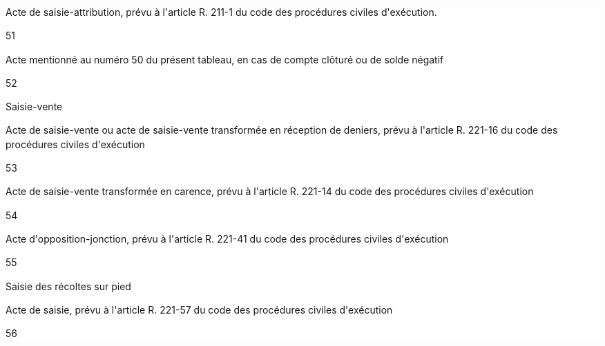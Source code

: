 Acte de saisie-attribution, prévu à l'article R. 211-1 du code des procédures civiles d'exécution.</td>
    </tr>
    <tr>
      <td align="center">

51</td>
      <td>

Acte mentionné au numéro 50 du présent tableau, en cas de compte clôturé ou de solde négatif</td>
    </tr>
    <tr>
      <td align="center">

52</td>
      <td align="center" rowspan="3">

Saisie-vente</td>
      <td>

Acte de saisie-vente ou acte de saisie-vente transformée en réception de deniers, prévu à l'article R. 221-16 du code des
procédures civiles d'exécution</td>
    </tr>
    <tr>
      <td align="center">

53</td>
      <td>

Acte de saisie-vente transformée en carence, prévu à l'article R. 221-14 du code des procédures civiles d'exécution</td>
    </tr>
    <tr>
      <td align="center">

54</td>
      <td>

Acte d'opposition-jonction, prévu à l'article R. 221-41 du code des procédures civiles d'exécution</td>
    </tr>
    <tr>
      <td align="center">

55</td>
      <td align="center">

Saisie des récoltes sur pied</td>
      <td>

Acte de saisie, prévu à l'article R. 221-57 du code des procédures civiles d'exécution</td>
    </tr>
    <tr>
      <td align="center">

56</td>
      <td align="center">
